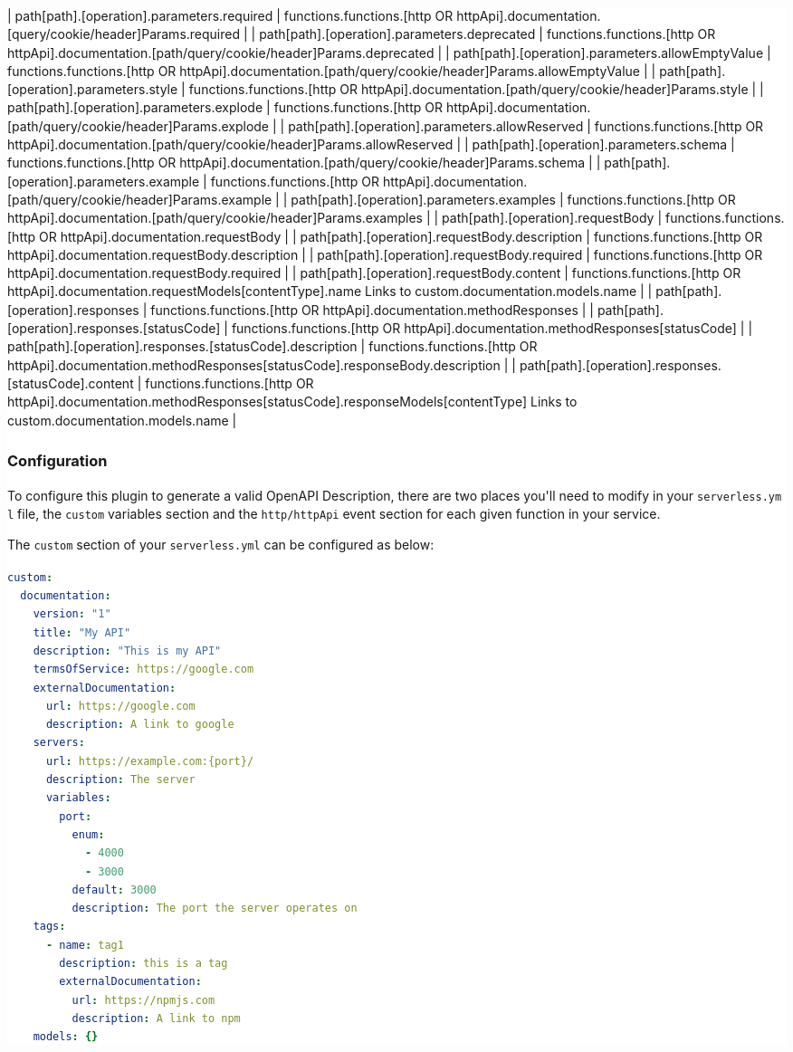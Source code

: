 | path[path].[operation].parameters.required                | functions.functions.[http OR httpApi].documentation.[query/cookie/header]Params.required                                                              |
| path[path].[operation].parameters.deprecated              | functions.functions.[http OR httpApi].documentation.[path/query/cookie/header]Params.deprecated                                                       |
| path[path].[operation].parameters.allowEmptyValue         | functions.functions.[http OR httpApi].documentation.[path/query/cookie/header]Params.allowEmptyValue                                                  |
| path[path].[operation].parameters.style                   | functions.functions.[http OR httpApi].documentation.[path/query/cookie/header]Params.style                                                            |
| path[path].[operation].parameters.explode                 | functions.functions.[http OR httpApi].documentation.[path/query/cookie/header]Params.explode                                                          |
| path[path].[operation].parameters.allowReserved           | functions.functions.[http OR httpApi].documentation.[path/query/cookie/header]Params.allowReserved                                                    |
| path[path].[operation].parameters.schema                  | functions.functions.[http OR httpApi].documentation.[path/query/cookie/header]Params.schema                                                           |
| path[path].[operation].parameters.example                 | functions.functions.[http OR httpApi].documentation.[path/query/cookie/header]Params.example                                                          |
| path[path].[operation].parameters.examples                | functions.functions.[http OR httpApi].documentation.[path/query/cookie/header]Params.examples                                                         |
| path[path].[operation].requestBody                        | functions.functions.[http OR httpApi].documentation.requestBody                                                                                       |
| path[path].[operation].requestBody.description            | functions.functions.[http OR httpApi].documentation.requestBody.description                                                                           |
| path[path].[operation].requestBody.required               | functions.functions.[http OR httpApi].documentation.requestBody.required                                                                              |
| path[path].[operation].requestBody.content                | functions.functions.[http OR httpApi].documentation.requestModels[contentType].name Links to custom.documentation.models.name                         |
| path[path].[operation].responses                          | functions.functions.[http OR httpApi].documentation.methodResponses                                                                                   |
| path[path].[operation].responses.[statusCode]             | functions.functions.[http OR httpApi].documentation.methodResponses[statusCode]                                                                       |
| path[path].[operation].responses.[statusCode].description | functions.functions.[http OR httpApi].documentation.methodResponses[statusCode].responseBody.description                                              |
| path[path].[operation].responses.[statusCode].content     | functions.functions.[http OR httpApi].documentation.methodResponses[statusCode].responseModels[contentType] Links to custom.documentation.models.name |

### Configuration

To configure this plugin to generate a valid OpenAPI Description, there are two places you'll need to modify in your `serverless.yml` file, the `custom` variables section and the `http/httpApi` event section for each given function in your service.

The `custom` section of your `serverless.yml` can be configured as below:

```yml
custom:
  documentation:
    version: "1"
    title: "My API"
    description: "This is my API"
    termsOfService: https://google.com
    externalDocumentation:
      url: https://google.com
      description: A link to google
    servers:
      url: https://example.com:{port}/
      description: The server
      variables:
        port:
          enum:
            - 4000
            - 3000
          default: 3000
          description: The port the server operates on
    tags:
      - name: tag1
        description: this is a tag
        externalDocumentation:
          url: https://npmjs.com
          description: A link to npm
    models: {}
```